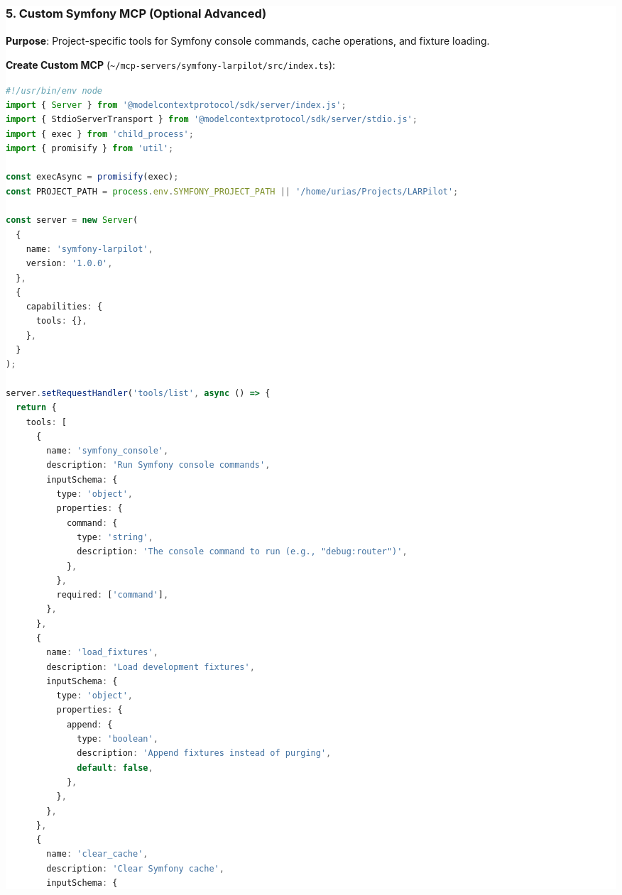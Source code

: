 ### 5. Custom Symfony MCP (Optional Advanced)

**Purpose**: Project-specific tools for Symfony console commands, cache operations, and fixture loading.

**Create Custom MCP** (`~/mcp-servers/symfony-larpilot/src/index.ts`):

```typescript
#!/usr/bin/env node
import { Server } from '@modelcontextprotocol/sdk/server/index.js';
import { StdioServerTransport } from '@modelcontextprotocol/sdk/server/stdio.js';
import { exec } from 'child_process';
import { promisify } from 'util';

const execAsync = promisify(exec);
const PROJECT_PATH = process.env.SYMFONY_PROJECT_PATH || '/home/urias/Projects/LARPilot';

const server = new Server(
  {
    name: 'symfony-larpilot',
    version: '1.0.0',
  },
  {
    capabilities: {
      tools: {},
    },
  }
);

server.setRequestHandler('tools/list', async () => {
  return {
    tools: [
      {
        name: 'symfony_console',
        description: 'Run Symfony console commands',
        inputSchema: {
          type: 'object',
          properties: {
            command: {
              type: 'string',
              description: 'The console command to run (e.g., "debug:router")',
            },
          },
          required: ['command'],
        },
      },
      {
        name: 'load_fixtures',
        description: 'Load development fixtures',
        inputSchema: {
          type: 'object',
          properties: {
            append: {
              type: 'boolean',
              description: 'Append fixtures instead of purging',
              default: false,
            },
          },
        },
      },
      {
        name: 'clear_cache',
        description: 'Clear Symfony cache',
        inputSchema: {
```